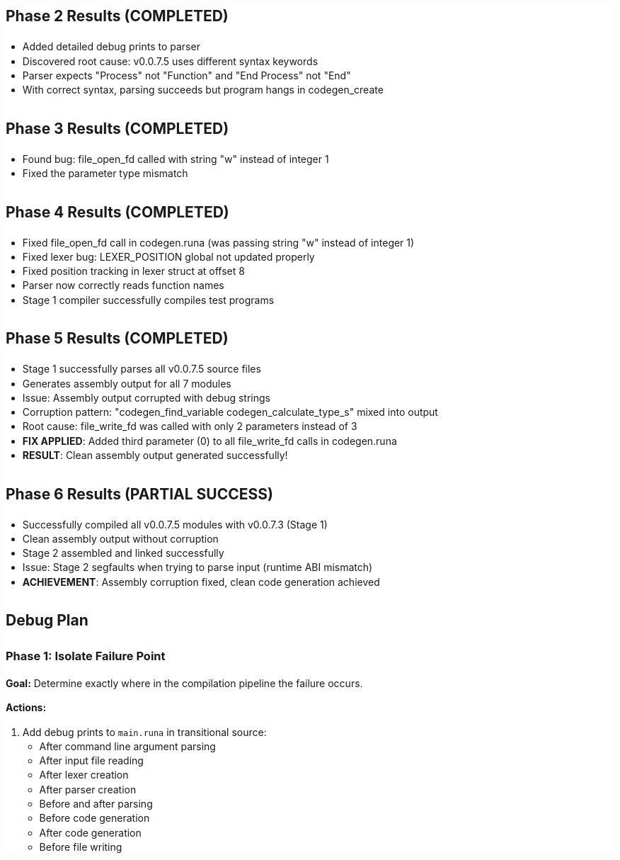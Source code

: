 ## Phase 2 Results (COMPLETED)
- Added detailed debug prints to parser
- Discovered root cause: v0.0.7.5 uses different syntax keywords
- Parser expects "Process" not "Function" and "End Process" not "End"
- With correct syntax, parsing succeeds but program hangs in codegen_create

## Phase 3 Results (COMPLETED)
- Found bug: file_open_fd called with string "w" instead of integer 1
- Fixed the parameter type mismatch

## Phase 4 Results (COMPLETED)
- Fixed file_open_fd call in codegen.runa (was passing string "w" instead of integer 1)
- Fixed lexer bug: LEXER_POSITION global not updated properly
- Fixed position tracking in lexer struct at offset 8
- Parser now correctly reads function names
- Stage 1 compiler successfully compiles test programs

## Phase 5 Results (COMPLETED)
- Stage 1 successfully parses all v0.0.7.5 source files
- Generates assembly output for all 7 modules
- Issue: Assembly output corrupted with debug strings
- Corruption pattern: "codegen_find_variable codegen_calculate_type_s" mixed into output
- Root cause: file_write_fd was called with only 2 parameters instead of 3
- **FIX APPLIED**: Added third parameter (0) to all file_write_fd calls in codegen.runa
- **RESULT**: Clean assembly output generated successfully!

## Phase 6 Results (PARTIAL SUCCESS)
- Successfully compiled all v0.0.7.5 modules with v0.0.7.3 (Stage 1)
- Clean assembly output without corruption
- Stage 2 assembled and linked successfully
- Issue: Stage 2 segfaults when trying to parse input (runtime ABI mismatch)
- **ACHIEVEMENT**: Assembly corruption fixed, clean code generation achieved

## Debug Plan

### Phase 1: Isolate Failure Point
**Goal:** Determine exactly where in the compilation pipeline the failure occurs.

**Actions:**
1. Add debug prints to `main.runa` in transitional source:
   - After command line argument parsing
   - After input file reading
   - After lexer creation
   - After parser creation
   - Before and after parsing
   - Before code generation
   - After code generation
   - Before file writing
